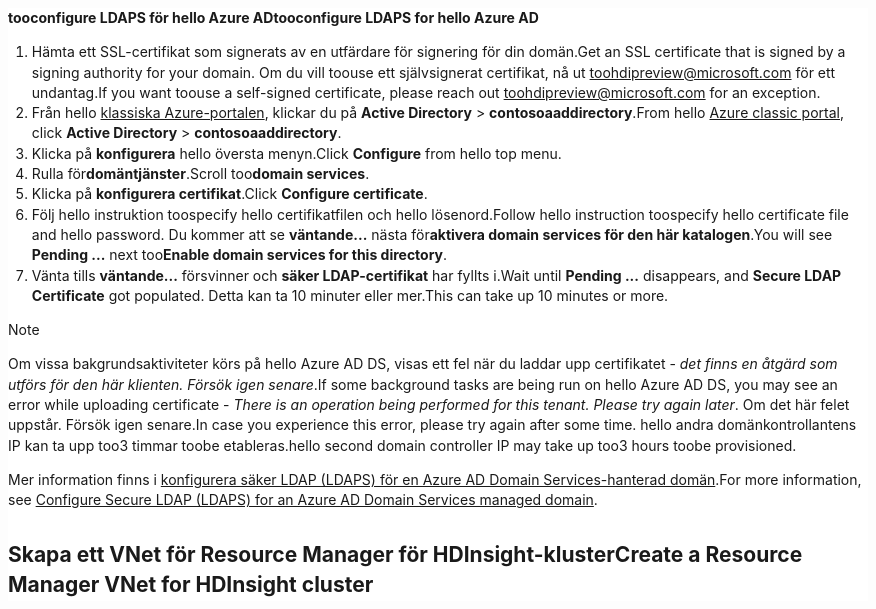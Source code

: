 <span data-ttu-id="64a77-244">**tooconfigure LDAPS för hello Azure AD**</span><span class="sxs-lookup"><span data-stu-id="64a77-244">**tooconfigure LDAPS for hello Azure AD**</span></span>

1. <span data-ttu-id="64a77-245">Hämta ett SSL-certifikat som signerats av en utfärdare för signering för din domän.</span><span class="sxs-lookup"><span data-stu-id="64a77-245">Get an SSL certificate that is signed by a signing authority for your domain.</span></span> <span data-ttu-id="64a77-246">Om du vill toouse ett självsignerat certifikat, nå ut toohdipreview@microsoft.com för ett undantag.</span><span class="sxs-lookup"><span data-stu-id="64a77-246">If you want toouse a self-signed certificate, please reach out toohdipreview@microsoft.com for an exception.</span></span>
2. <span data-ttu-id="64a77-247">Från hello [klassiska Azure-portalen](https://manage.windowsazure.com), klickar du på **Active Directory** > **contosoaaddirectory**.</span><span class="sxs-lookup"><span data-stu-id="64a77-247">From hello [Azure classic portal](https://manage.windowsazure.com), click **Active Directory** > **contosoaaddirectory**.</span></span> 
3. <span data-ttu-id="64a77-248">Klicka på **konfigurera** hello översta menyn.</span><span class="sxs-lookup"><span data-stu-id="64a77-248">Click **Configure** from hello top menu.</span></span>
4. <span data-ttu-id="64a77-249">Rulla för**domäntjänster**.</span><span class="sxs-lookup"><span data-stu-id="64a77-249">Scroll too**domain services**.</span></span>
5. <span data-ttu-id="64a77-250">Klicka på **konfigurera certifikat**.</span><span class="sxs-lookup"><span data-stu-id="64a77-250">Click **Configure certificate**.</span></span>
6. <span data-ttu-id="64a77-251">Följ hello instruktion toospecify hello certifikatfilen och hello lösenord.</span><span class="sxs-lookup"><span data-stu-id="64a77-251">Follow hello instruction toospecify hello certificate file and hello password.</span></span> <span data-ttu-id="64a77-252">Du kommer att se **väntande...**  nästa för**aktivera domain services för den här katalogen**.</span><span class="sxs-lookup"><span data-stu-id="64a77-252">You will see **Pending ...** next too**Enable domain services for this directory**.</span></span>  
7. <span data-ttu-id="64a77-253">Vänta tills **väntande...**  försvinner och **säker LDAP-certifikat** har fyllts i.</span><span class="sxs-lookup"><span data-stu-id="64a77-253">Wait until **Pending ...** disappears, and **Secure LDAP Certificate** got populated.</span></span>  <span data-ttu-id="64a77-254">Detta kan ta 10 minuter eller mer.</span><span class="sxs-lookup"><span data-stu-id="64a77-254">This can take up 10 minutes or more.</span></span>

> [!NOTE]
> <span data-ttu-id="64a77-255">Om vissa bakgrundsaktiviteter körs på hello Azure AD DS, visas ett fel när du laddar upp certifikatet - <i>det finns en åtgärd som utförs för den här klienten. Försök igen senare</i>.</span><span class="sxs-lookup"><span data-stu-id="64a77-255">If some background tasks are being run on hello Azure AD DS, you may see an error while uploading certificate - <i>There is an operation being performed for this tenant. Please try again later</i>.</span></span>  <span data-ttu-id="64a77-256">Om det här felet uppstår. Försök igen senare.</span><span class="sxs-lookup"><span data-stu-id="64a77-256">In case you experience this error, please try again after some time.</span></span> <span data-ttu-id="64a77-257">hello andra domänkontrollantens IP kan ta upp too3 timmar toobe etableras.</span><span class="sxs-lookup"><span data-stu-id="64a77-257">hello second domain controller IP may take up too3 hours toobe provisioned.</span></span>
> 
> 

<span data-ttu-id="64a77-258">Mer information finns i [konfigurera säker LDAP (LDAPS) för en Azure AD Domain Services-hanterad domän](../active-directory-domain-services/active-directory-ds-admin-guide-configure-secure-ldap.md).</span><span class="sxs-lookup"><span data-stu-id="64a77-258">For more information, see [Configure Secure LDAP (LDAPS) for an Azure AD Domain Services managed domain](../active-directory-domain-services/active-directory-ds-admin-guide-configure-secure-ldap.md).</span></span>

## <a name="create-a-resource-manager-vnet-for-hdinsight-cluster"></a><span data-ttu-id="64a77-259">Skapa ett VNet för Resource Manager för HDInsight-kluster</span><span class="sxs-lookup"><span data-stu-id="64a77-259">Create a Resource Manager VNet for HDInsight cluster</span></span>